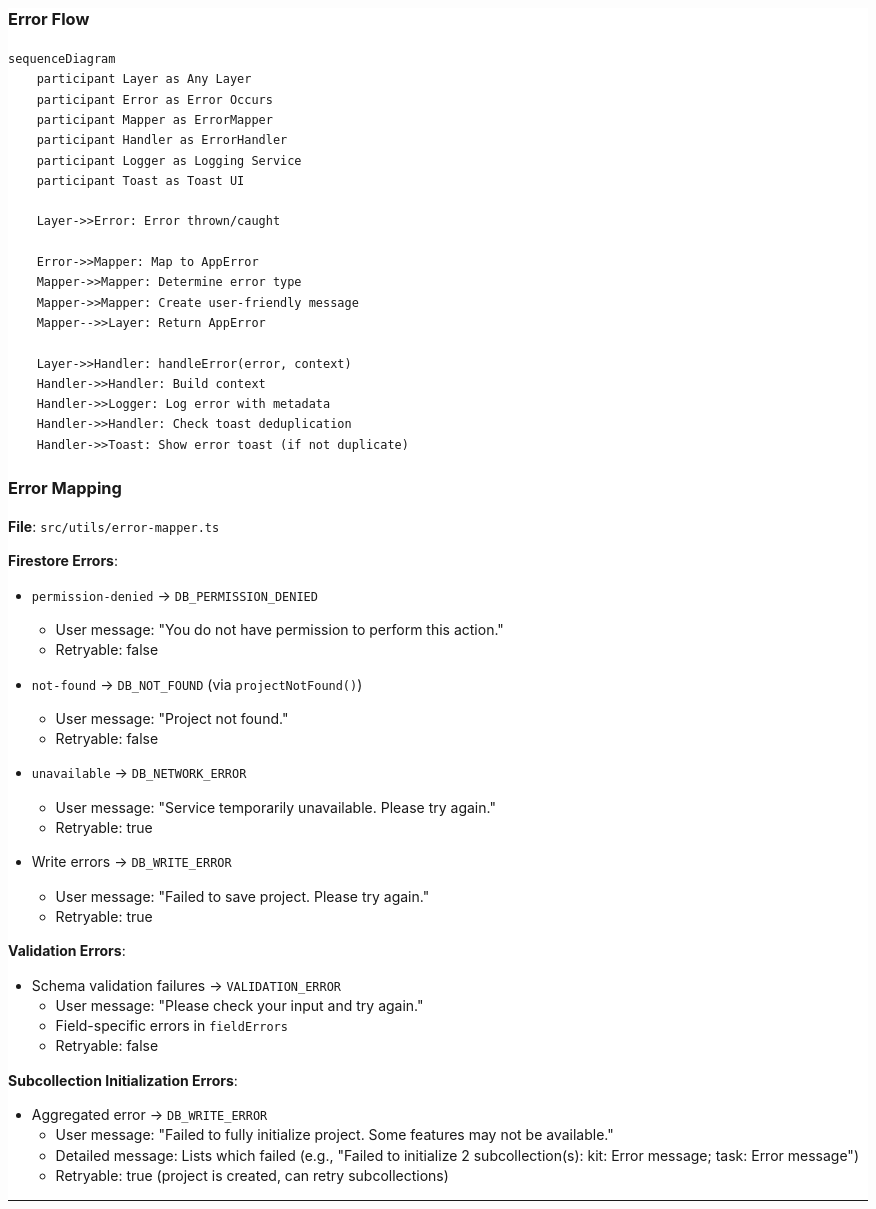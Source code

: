 ### Error Flow

```mermaid
sequenceDiagram
    participant Layer as Any Layer
    participant Error as Error Occurs
    participant Mapper as ErrorMapper
    participant Handler as ErrorHandler
    participant Logger as Logging Service
    participant Toast as Toast UI

    Layer->>Error: Error thrown/caught
    
    Error->>Mapper: Map to AppError
    Mapper->>Mapper: Determine error type
    Mapper->>Mapper: Create user-friendly message
    Mapper-->>Layer: Return AppError
    
    Layer->>Handler: handleError(error, context)
    Handler->>Handler: Build context
    Handler->>Logger: Log error with metadata
    Handler->>Handler: Check toast deduplication
    Handler->>Toast: Show error toast (if not duplicate)
```

### Error Mapping

**File**: `src/utils/error-mapper.ts`

**Firestore Errors**:
- `permission-denied` → `DB_PERMISSION_DENIED`
  - User message: "You do not have permission to perform this action."
  - Retryable: false

- `not-found` → `DB_NOT_FOUND` (via `projectNotFound()`)
  - User message: "Project not found."
  - Retryable: false

- `unavailable` → `DB_NETWORK_ERROR`
  - User message: "Service temporarily unavailable. Please try again."
  - Retryable: true

- Write errors → `DB_WRITE_ERROR`
  - User message: "Failed to save project. Please try again."
  - Retryable: true

**Validation Errors**:
- Schema validation failures → `VALIDATION_ERROR`
  - User message: "Please check your input and try again."
  - Field-specific errors in `fieldErrors`
  - Retryable: false

**Subcollection Initialization Errors**:
- Aggregated error → `DB_WRITE_ERROR`
  - User message: "Failed to fully initialize project. Some features may not be available."
  - Detailed message: Lists which failed (e.g., "Failed to initialize 2 subcollection(s): kit: Error message; task: Error message")
  - Retryable: true (project is created, can retry subcollections)

---